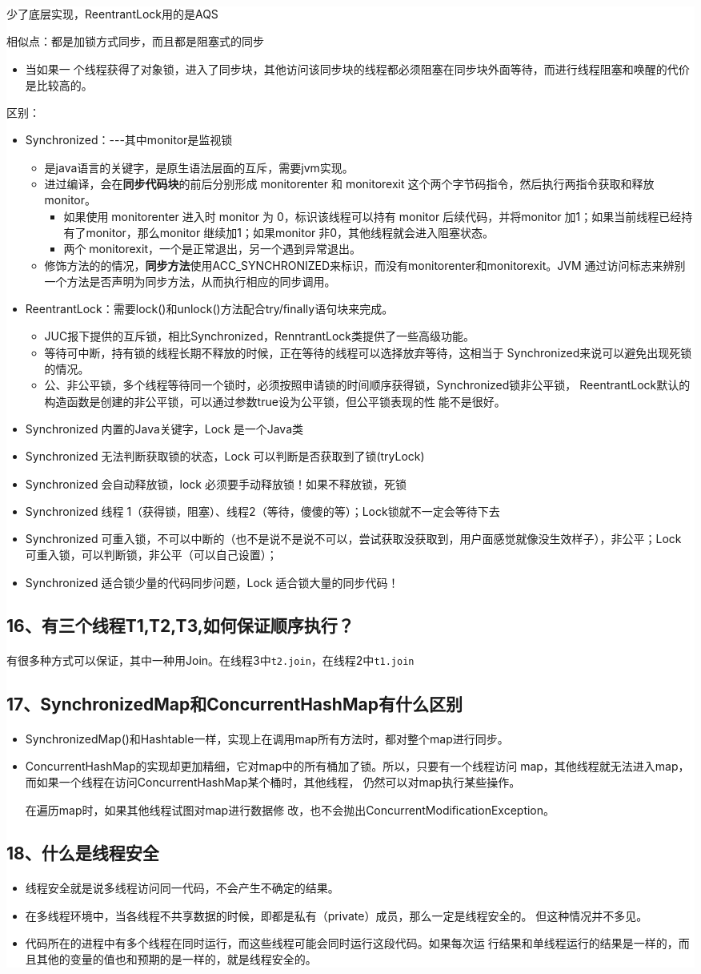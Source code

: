 少了底层实现，ReentrantLock用的是AQS

相似点：都是加锁方式同步，而且都是阻塞式的同步

- 当如果一 个线程获得了对象锁，进入了同步块，其他访问该同步块的线程都必须阻塞在同步块外面等待，而进行线程阻塞和唤醒的代价是比较高的。

区别：

- Synchronized：---其中monitor是监视锁
  - 是java语言的关键字，是原生语法层面的互斥，需要jvm实现。
  - 进过编译，会在**同步代码块**的前后分别形成 monitorenter 和 monitorexit 这个两个字节码指令，然后执行两指令获取和释放monitor。
    - 如果使用 monitorenter 进入时 monitor 为 0，标识该线程可以持有 monitor 后续代码，并将monitor 加1；如果当前线程已经持有了monitor，那么monitor 继续加1；如果monitor 非0，其他线程就会进入阻塞状态。
    - 两个 monitorexit，一个是正常退出，另一个遇到异常退出。
  -  修饰方法的的情况，**同步方法**使用ACC_SYNCHRONIZED来标识，而没有monitorenter和monitorexit。JVM 通过访问标志来辨别一个方法是否声明为同步方法，从而执行相应的同步调用。
- ReentrantLock：需要lock()和unlock()方法配合try/ﬁnally语句块来完成。
  - JUC报下提供的互斥锁，相比Synchronized，RenntrantLock类提供了一些高级功能。
  - 等待可中断，持有锁的线程长期不释放的时候，正在等待的线程可以选择放弃等待，这相当于 Synchronized来说可以避免出现死锁的情况。 
  - 公、非公平锁，多个线程等待同一个锁时，必须按照申请锁的时间顺序获得锁，Synchronized锁非公平锁， ReentrantLock默认的构造函数是创建的非公平锁，可以通过参数true设为公平锁，但公平锁表现的性 能不是很好。

- Synchronized  内置的Java关键字，Lock 是一个Java类 
- Synchronized  无法判断获取锁的状态，Lock 可以判断是否获取到了锁(tryLock)
- Synchronized  会自动释放锁，lock 必须要手动释放锁！如果不释放锁，死锁
- Synchronized  线程 1（获得锁，阻塞）、线程2（等待，傻傻的等）；Lock锁就不一定会等待下去
- Synchronized  可重入锁，不可以中断的（也不是说不是说不可以，尝试获取没获取到，用户面感觉就像没生效样子），非公平；Lock 可重入锁，可以判断锁，非公平（可以自己设置）；
- Synchronized  适合锁少量的代码同步问题，Lock 适合锁大量的同步代码！ 



## 16、有三个线程T1,T2,T3,如何保证顺序执行？ 

有很多种方式可以保证，其中一种用Join。在线程3中`t2.join`，在线程2中`t1.join`





## 17、SynchronizedMap和ConcurrentHashMap有什么区别

- SynchronizedMap()和Hashtable一样，实现上在调用map所有方法时，都对整个map进行同步。

- ConcurrentHashMap的实现却更加精细，它对map中的所有桶加了锁。所以，只要有一个线程访问 map，其他线程就无法进入map，而如果一个线程在访问ConcurrentHashMap某个桶时，其他线程， 仍然可以对map执行某些操作。 

  在遍历map时，如果其他线程试图对map进行数据修 改，也不会抛出ConcurrentModiﬁcationException。





## 18、什么是线程安全

- 线程安全就是说多线程访问同一代码，不会产生不确定的结果。

- 在多线程环境中，当各线程不共享数据的时候，即都是私有（private）成员，那么一定是线程安全的。 但这种情况并不多见。

- 代码所在的进程中有多个线程在同时运行，而这些线程可能会同时运行这段代码。如果每次运 行结果和单线程运行的结果是一样的，而且其他的变量的值也和预期的是一样的，就是线程安全的。
